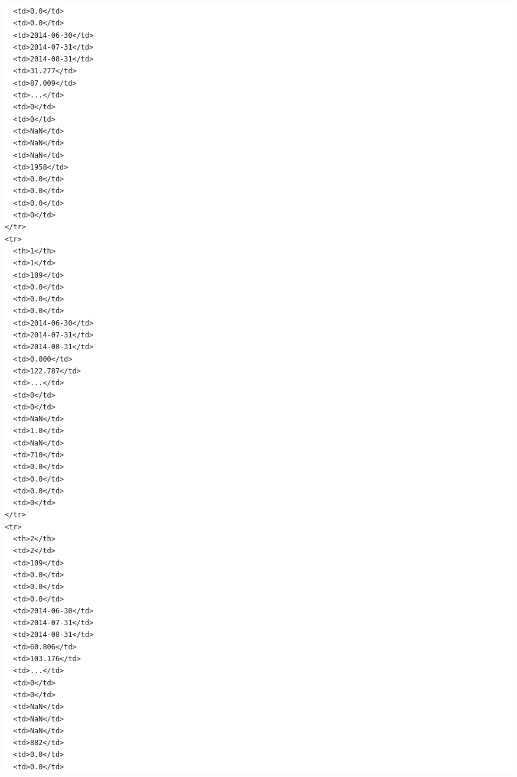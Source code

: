       <td>0.0</td>
      <td>0.0</td>
      <td>2014-06-30</td>
      <td>2014-07-31</td>
      <td>2014-08-31</td>
      <td>31.277</td>
      <td>87.009</td>
      <td>...</td>
      <td>0</td>
      <td>0</td>
      <td>NaN</td>
      <td>NaN</td>
      <td>NaN</td>
      <td>1958</td>
      <td>0.0</td>
      <td>0.0</td>
      <td>0.0</td>
      <td>0</td>
    </tr>
    <tr>
      <th>1</th>
      <td>1</td>
      <td>109</td>
      <td>0.0</td>
      <td>0.0</td>
      <td>0.0</td>
      <td>2014-06-30</td>
      <td>2014-07-31</td>
      <td>2014-08-31</td>
      <td>0.000</td>
      <td>122.787</td>
      <td>...</td>
      <td>0</td>
      <td>0</td>
      <td>NaN</td>
      <td>1.0</td>
      <td>NaN</td>
      <td>710</td>
      <td>0.0</td>
      <td>0.0</td>
      <td>0.0</td>
      <td>0</td>
    </tr>
    <tr>
      <th>2</th>
      <td>2</td>
      <td>109</td>
      <td>0.0</td>
      <td>0.0</td>
      <td>0.0</td>
      <td>2014-06-30</td>
      <td>2014-07-31</td>
      <td>2014-08-31</td>
      <td>60.806</td>
      <td>103.176</td>
      <td>...</td>
      <td>0</td>
      <td>0</td>
      <td>NaN</td>
      <td>NaN</td>
      <td>NaN</td>
      <td>882</td>
      <td>0.0</td>
      <td>0.0</td>